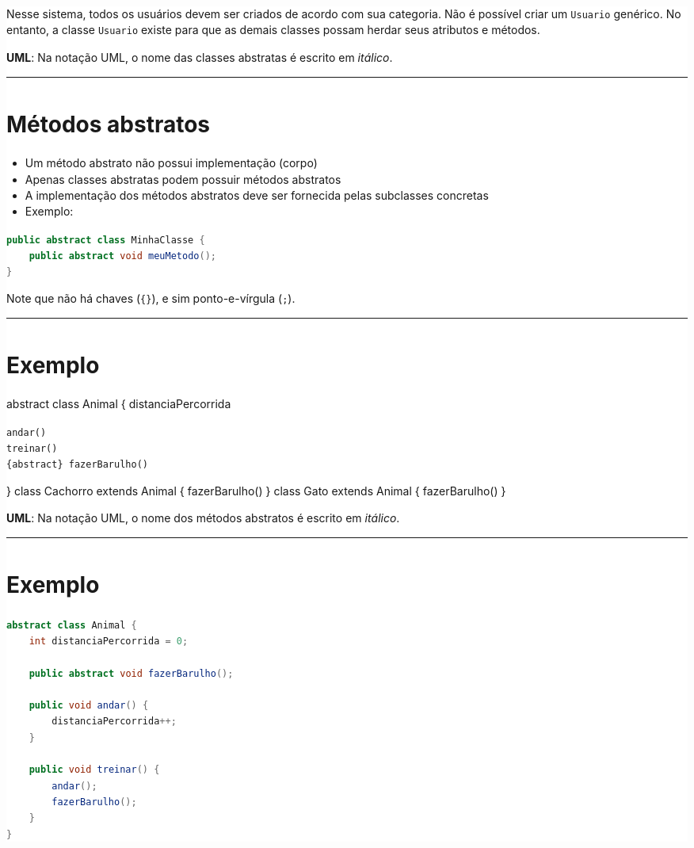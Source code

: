 Nesse sistema, todos os usuários devem ser criados de acordo com sua categoria. Não é possível criar um `Usuario` genérico. No entanto, a classe `Usuario` existe para que as demais classes possam herdar seus atributos e métodos.

**UML**: Na notação UML, o nome das classes abstratas é escrito em *itálico*.

---

# Métodos abstratos

- Um método abstrato não possui implementação (corpo)
- Apenas classes abstratas podem possuir métodos abstratos
- A implementação dos métodos abstratos deve ser fornecida pelas subclasses concretas
- Exemplo:

```java
public abstract class MinhaClasse {
    public abstract void meuMetodo();
}
```

Note que não há chaves (`{}`), e sim ponto-e-vírgula (`;`).

---

# Exemplo

<div class="uml">
abstract class Animal {
    distanciaPercorrida

    andar()
    treinar()
    {abstract} fazerBarulho()

}
class Cachorro extends Animal {
    fazerBarulho()
}
class Gato extends Animal {
    fazerBarulho()
}
</div>

**UML**: Na notação UML, o nome dos métodos abstratos é escrito em *itálico*.

---

# Exemplo

```java
abstract class Animal {
    int distanciaPercorrida = 0;

    public abstract void fazerBarulho();

    public void andar() {
        distanciaPercorrida++;
    }

    public void treinar() {
        andar();
        fazerBarulho();
    }
}
```